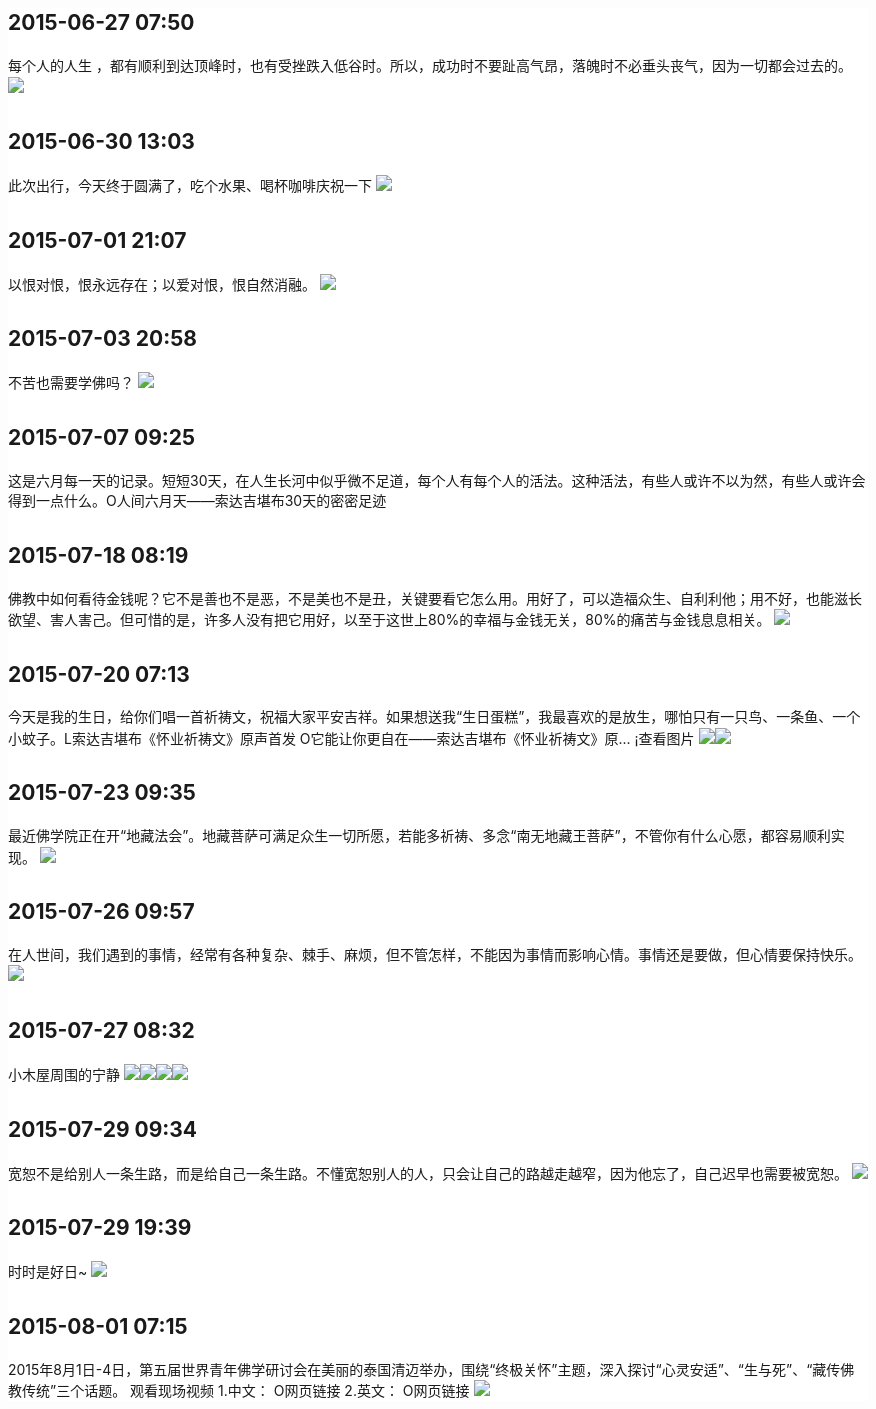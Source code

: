  ## 2015-06-27 07:50
每个人的人生 ，都有顺利到达顶峰时，也有受挫跌入低谷时。所以，成功时不要趾高气昂，落魄时不必垂头丧气，因为一切都会过去的。
<img src="../Image/697ccf95tw1etibbt2z5aj20c80bdab5.jpg" width="400">
 ## 2015-06-30 13:03
此次出行，今天终于圆满了，吃个水果、喝杯咖啡庆祝一下
<img src="../Image/697ccf95tw1etm180e34kj20zk0qo75y.jpg" width="400">
 ## 2015-07-01 21:07
以恨对恨，恨永远存在；以爱对恨，恨自然消融。
<img src="../Image/697ccf95tw1etnkuvazp4j20c808ijs0.jpg" width="400">
 ## 2015-07-03 20:58
不苦也需要学佛吗？
<img src="../Image/697ccf95jw1etpvtdvhr9j20c819dwlm.jpg" width="400">
 ## 2015-07-07 09:25
这是六月每一天的记录。短短30天，在人生长河中似乎微不足道，每个人有每个人的活法。这种活法，有些人或许不以为然，有些人或许会得到一点什么。O人间六月天——索达吉堪布30天的密密足迹

 ## 2015-07-18 08:19
佛教中如何看待金钱呢？它不是善也不是恶，不是美也不是丑，关键要看它怎么用。用好了，可以造福众生、自利利他；用不好，也能滋长欲望、害人害己。但可惜的是，许多人没有把它用好，以至于这世上80%的幸福与金钱无关，80%的痛苦与金钱息息相关。
<img src="../Image/697ccf95jw1eu6m6koo47j20ap0dmjtf.jpg" width="400">
 ## 2015-07-20 07:13
今天是我的生日，给你们唱一首祈祷文，祝福大家平安吉祥。如果想送我“生日蛋糕”，我最喜欢的是放生，哪怕只有一只鸟、一条鱼、一个小蚊子。L索达吉堪布《怀业祈祷文》原声首发 O它能让你更自在——索达吉堪布《怀业祈祷文》原... ¡查看图片
<img src="../Image/0" width="400"><img src="../Image/0" width="400">
 ## 2015-07-23 09:35
最近佛学院正在开“地藏法会”。地藏菩萨可满足众生一切所愿，若能多祈祷、多念“南无地藏王菩萨”，不管你有什么心愿，都容易顺利实现。
<img src="../Image/697ccf95jw1eucdogsydbj20cj0gvwg0.jpg" width="400">
 ## 2015-07-26 09:57
在人世间，我们遇到的事情，经常有各种复杂、棘手、麻烦，但不管怎样，不能因为事情而影响心情。事情还是要做，但心情要保持快乐。
<img src="../Image/697ccf95jw1eufxyh9clzj20dw0a03zm.jpg" width="400">
 ## 2015-07-27 08:32
小木屋周围的宁静
<img src="../Image/697ccf95jw1euh1573mavj20zk0qogsm.jpg" width="400"><img src="../Image/697ccf95jw1euh157h366j20zk0qowlj.jpg" width="400"><img src="../Image/697ccf95jw1euh157t06aj20qo0zkwlj.jpg" width="400"><img src="../Image/697ccf95jw1euh157gbxej20zk0qo44y.jpg" width="400">
 ## 2015-07-29 09:34
宽恕不是给别人一条生路，而是给自己一条生路。不懂宽恕别人的人，只会让自己的路越走越窄，因为他忘了，自己迟早也需要被宽恕。
<img src="../Image/697ccf95jw1euje5moe12j207g07gaad.jpg" width="400">
 ## 2015-07-29 19:39
时时是好日~
<img src="../Image/697ccf95jw1eujvn26rzmj20m80gogmb.jpg" width="400">
 ## 2015-08-01 07:15
2015年8月1日-4日，第五届世界青年佛学研讨会在美丽的泰国清迈举办，围绕“终极关怀”主题，深入探讨“心灵安适”、“生与死”、“藏传佛教传统”三个话题。 观看现场视频 1.中文： O网页链接 2.英文： O网页链接
<img src="../Image/697ccf95jw1eumqzs1nn4j20cv0e1tcq.jpg" width="400">